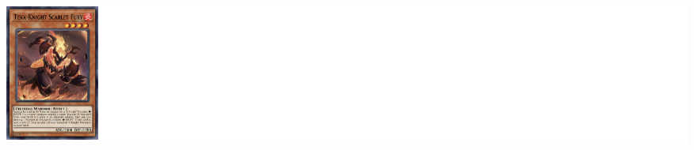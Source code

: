 <img src="../../.assets/cards/monsters/Scarlet Fury.png" height="169px"
title="Cannot be used as SS Material, except for a ‘k-Knight’ Monster. ❶ [HOPT] If a column contains exactly 2 cards: You can SS this card from your hand to a Zone in an adjacent column, then you can destroy 1 Monster in this card’s column. ❷ [HOPT] If this card is sent to the GY: You can add 1 of your banished ‘k-Knight’ Monsters to your hand.">